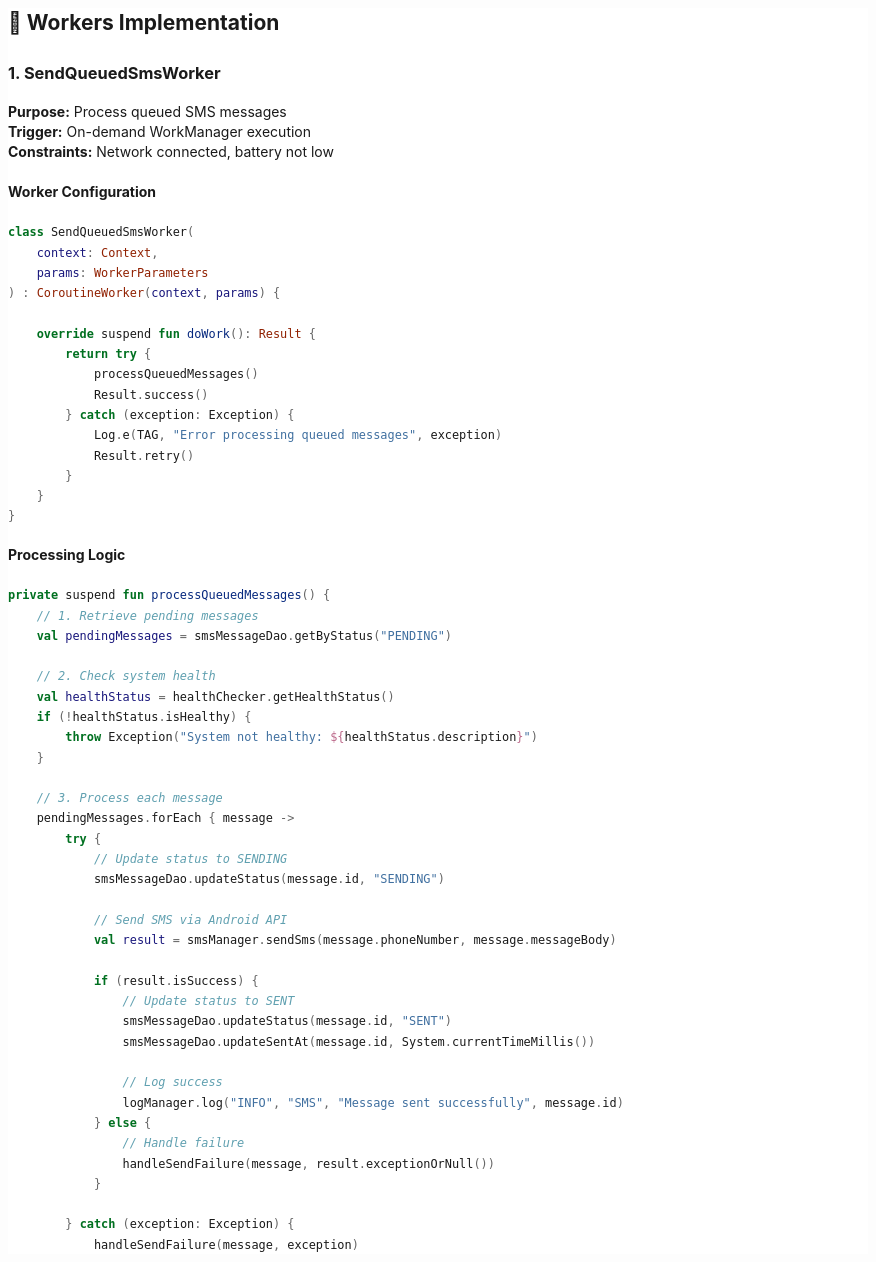 
## 👷 Workers Implementation

### 1. SendQueuedSmsWorker

**Purpose:** Process queued SMS messages  
**Trigger:** On-demand WorkManager execution  
**Constraints:** Network connected, battery not low

#### Worker Configuration

```kotlin
class SendQueuedSmsWorker(
    context: Context,
    params: WorkerParameters
) : CoroutineWorker(context, params) {
    
    override suspend fun doWork(): Result {
        return try {
            processQueuedMessages()
            Result.success()
        } catch (exception: Exception) {
            Log.e(TAG, "Error processing queued messages", exception)
            Result.retry()
        }
    }
}
```

#### Processing Logic

```kotlin
private suspend fun processQueuedMessages() {
    // 1. Retrieve pending messages
    val pendingMessages = smsMessageDao.getByStatus("PENDING")
    
    // 2. Check system health
    val healthStatus = healthChecker.getHealthStatus()
    if (!healthStatus.isHealthy) {
        throw Exception("System not healthy: ${healthStatus.description}")
    }
    
    // 3. Process each message
    pendingMessages.forEach { message ->
        try {
            // Update status to SENDING
            smsMessageDao.updateStatus(message.id, "SENDING")
            
            // Send SMS via Android API
            val result = smsManager.sendSms(message.phoneNumber, message.messageBody)
            
            if (result.isSuccess) {
                // Update status to SENT
                smsMessageDao.updateStatus(message.id, "SENT")
                smsMessageDao.updateSentAt(message.id, System.currentTimeMillis())
                
                // Log success
                logManager.log("INFO", "SMS", "Message sent successfully", message.id)
            } else {
                // Handle failure
                handleSendFailure(message, result.exceptionOrNull())
            }
            
        } catch (exception: Exception) {
            handleSendFailure(message, exception)
```